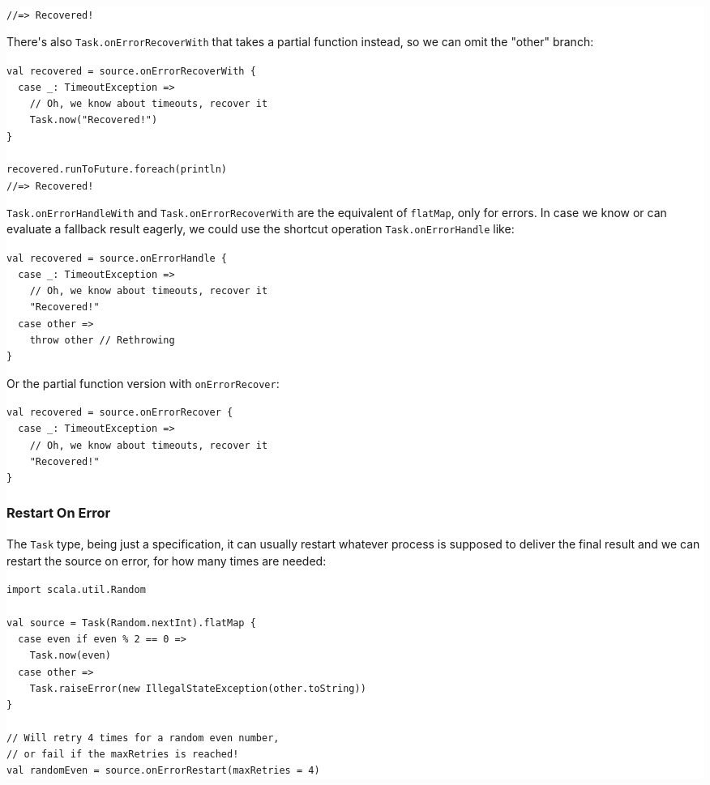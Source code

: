 ```tut:silent
//=> Recovered!
```

There's also `Task.onErrorRecoverWith` that takes a partial function
instead, so we can omit the "other" branch:

```tut:silent
val recovered = source.onErrorRecoverWith {
  case _: TimeoutException =>
    // Oh, we know about timeouts, recover it
    Task.now("Recovered!")
}

recovered.runToFuture.foreach(println)
//=> Recovered!
```

`Task.onErrorHandleWith` and `Task.onErrorRecoverWith` are the
equivalent of `flatMap`, only for errors. In case we know or can
evaluate a fallback result eagerly, we could use the shortcut
operation `Task.onErrorHandle` like:

```tut:silent
val recovered = source.onErrorHandle {
  case _: TimeoutException =>
    // Oh, we know about timeouts, recover it
    "Recovered!"
  case other =>
    throw other // Rethrowing
}
```

Or the partial function version with `onErrorRecover`:

```tut:silent
val recovered = source.onErrorRecover {
  case _: TimeoutException =>
    // Oh, we know about timeouts, recover it
    "Recovered!"
}
```

### Restart On Error

The `Task` type, being just a specification, it can usually restart
whatever process is supposed to deliver the final result and we can
restart the source on error, for how many times are needed:

```tut:silent
import scala.util.Random

val source = Task(Random.nextInt).flatMap {
  case even if even % 2 == 0 =>
    Task.now(even)
  case other =>
    Task.raiseError(new IllegalStateException(other.toString))
}

// Will retry 4 times for a random even number,
// or fail if the maxRetries is reached!
val randomEven = source.onErrorRestart(maxRetries = 4)
```
